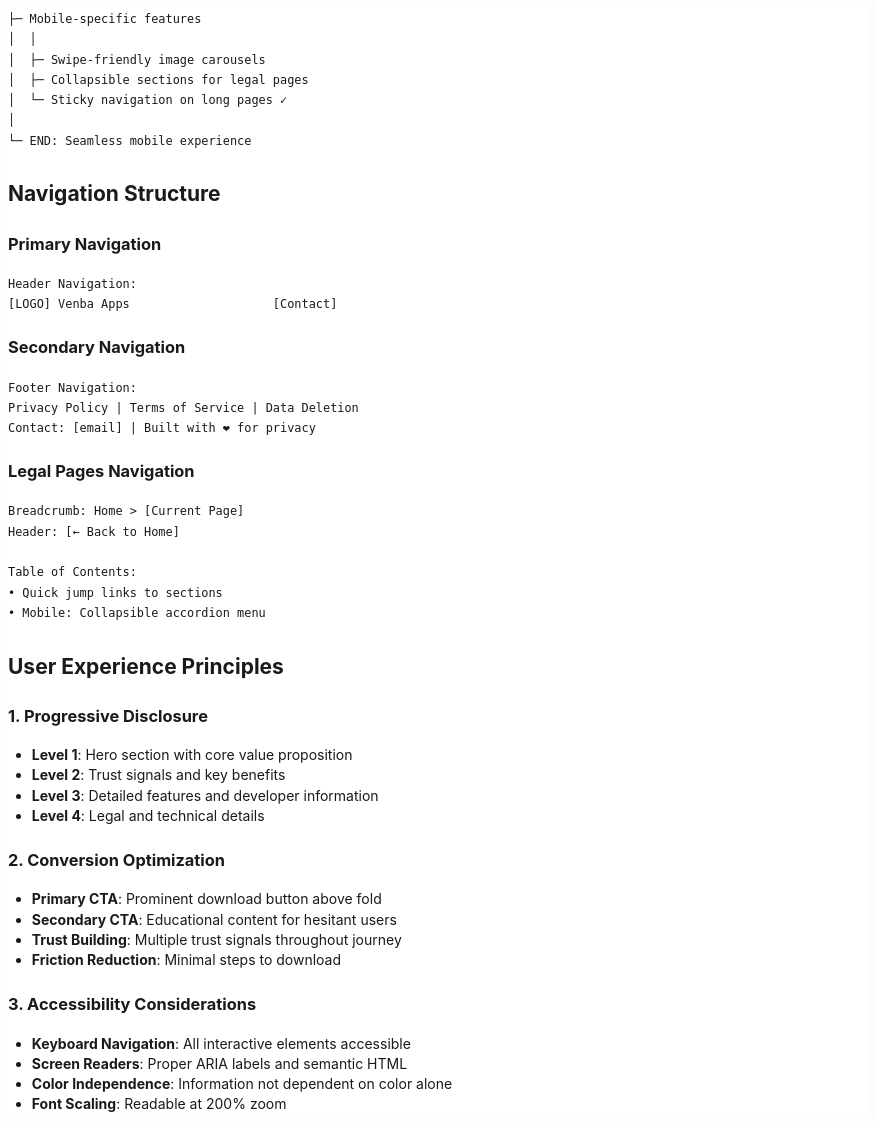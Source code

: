 ```
├─ Mobile-specific features
│  │
│  ├─ Swipe-friendly image carousels
│  ├─ Collapsible sections for legal pages
│  └─ Sticky navigation on long pages ✓
│
└─ END: Seamless mobile experience
```

## Navigation Structure

### Primary Navigation
```
Header Navigation:
[LOGO] Venba Apps                    [Contact]
```

### Secondary Navigation
```
Footer Navigation:
Privacy Policy | Terms of Service | Data Deletion
Contact: [email] | Built with ❤️ for privacy
```

### Legal Pages Navigation
```
Breadcrumb: Home > [Current Page]
Header: [← Back to Home]

Table of Contents:
• Quick jump links to sections
• Mobile: Collapsible accordion menu
```

## User Experience Principles

### 1. Progressive Disclosure
- **Level 1**: Hero section with core value proposition
- **Level 2**: Trust signals and key benefits
- **Level 3**: Detailed features and developer information
- **Level 4**: Legal and technical details

### 2. Conversion Optimization
- **Primary CTA**: Prominent download button above fold
- **Secondary CTA**: Educational content for hesitant users
- **Trust Building**: Multiple trust signals throughout journey
- **Friction Reduction**: Minimal steps to download

### 3. Accessibility Considerations
- **Keyboard Navigation**: All interactive elements accessible
- **Screen Readers**: Proper ARIA labels and semantic HTML
- **Color Independence**: Information not dependent on color alone
- **Font Scaling**: Readable at 200% zoom
